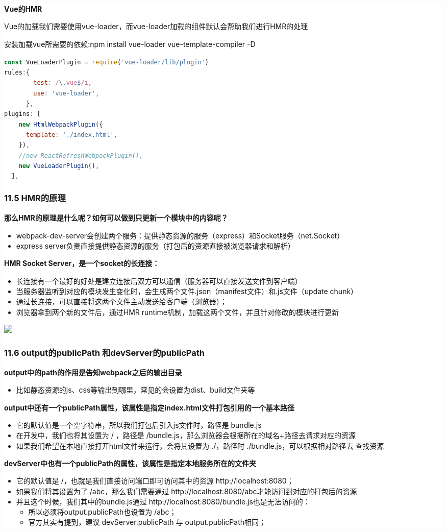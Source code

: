 **Vue的HMR**

Vue的加载我们需要使用vue-loader，而vue-loader加载的组件默认会帮助我们进行HMR的处理

安装加载vue所需要的依赖:npm install vue-loader vue-template-compiler -D

```js
const VueLoaderPlugin = require('vue-loader/lib/plugin')
rules:{
        test: /\.vue$/i,
        use: 'vue-loader',
      },
plugins: [
    new HtmlWebpackPlugin({
      template: './index.html',
    }),
    //new ReactRefreshWebpackPlugin(),
    new VueLoaderPlugin(),
  ],
```

### 11.5 HMR的原理

**那么HMR的原理是什么呢？如何可以做到只更新一个模块中的内容呢？**

- webpack-dev-server会创建两个服务：提供静态资源的服务（express）和Socket服务（net.Socket）
- express server负责直接提供静态资源的服务（打包后的资源直接被浏览器请求和解析）

**HMR Socket Server，是一个socket的长连接：**

- 长连接有一个最好的好处是建立连接后双方可以通信（服务器可以直接发送文件到客户端）
- 当服务器监听到对应的模块发生变化时，会生成两个文件.json（manifest文件）和.js文件（update chunk）
- 通过长连接，可以直接将这两个文件主动发送给客户端（浏览器）；
- 浏览器拿到两个新的文件后，通过HMR runtime机制，加载这两个文件，并且针对修改的模块进行更新

![](/readme-img/11_5_HMR.png)

### 11.6 output的publicPath 和devServer的publicPath

**output中的path的作用是告知webpack之后的输出目录**

- 比如静态资源的js、css等输出到哪里，常见的会设置为dist、build文件夹等

**output中还有一个publicPath属性，该属性是指定index.html文件打包引用的一个基本路径**

- 它的默认值是一个空字符串，所以我们打包后引入js文件时，路径是 bundle.js
- 在开发中，我们也将其设置为 / ，路径是 /bundle.js，那么浏览器会根据所在的域名+路径去请求对应的资源
- 如果我们希望在本地直接打开html文件来运行，会将其设置为 ./，路径时 ./bundle.js，可以根据相对路径去 查找资源

**devServer中也有一个publicPath的属性，该属性是指定本地服务所在的文件夹**

- 它的默认值是 /，也就是我们直接访问端口即可访问其中的资源 http://localhost:8080；
- 如果我们将其设置为了 /abc，那么我们需要通过 http://localhost:8080/abc才能访问到对应的打包后的资源
- 并且这个时候，我们其中的bundle.js通过 http://localhost:8080/bundle.js也是无法访问的：
  - 所以必须将output.publicPath也设置为 /abc；
  - 官方其实有提到，建议 devServer.publicPath 与 output.publicPath相同；
